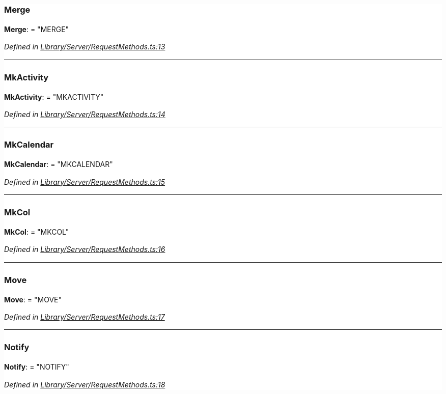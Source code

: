 ###  Merge

**Merge**:  = "MERGE"

*Defined in [Library/Server/RequestMethods.ts:13](https://github.com/SpoonX/stix/blob/55983b2/src/Library/Server/RequestMethods.ts#L13)*

___
<a id="mkactivity"></a>

###  MkActivity

**MkActivity**:  = "MKACTIVITY"

*Defined in [Library/Server/RequestMethods.ts:14](https://github.com/SpoonX/stix/blob/55983b2/src/Library/Server/RequestMethods.ts#L14)*

___
<a id="mkcalendar"></a>

###  MkCalendar

**MkCalendar**:  = "MKCALENDAR"

*Defined in [Library/Server/RequestMethods.ts:15](https://github.com/SpoonX/stix/blob/55983b2/src/Library/Server/RequestMethods.ts#L15)*

___
<a id="mkcol"></a>

###  MkCol

**MkCol**:  = "MKCOL"

*Defined in [Library/Server/RequestMethods.ts:16](https://github.com/SpoonX/stix/blob/55983b2/src/Library/Server/RequestMethods.ts#L16)*

___
<a id="move"></a>

###  Move

**Move**:  = "MOVE"

*Defined in [Library/Server/RequestMethods.ts:17](https://github.com/SpoonX/stix/blob/55983b2/src/Library/Server/RequestMethods.ts#L17)*

___
<a id="notify"></a>

###  Notify

**Notify**:  = "NOTIFY"

*Defined in [Library/Server/RequestMethods.ts:18](https://github.com/SpoonX/stix/blob/55983b2/src/Library/Server/RequestMethods.ts#L18)*
